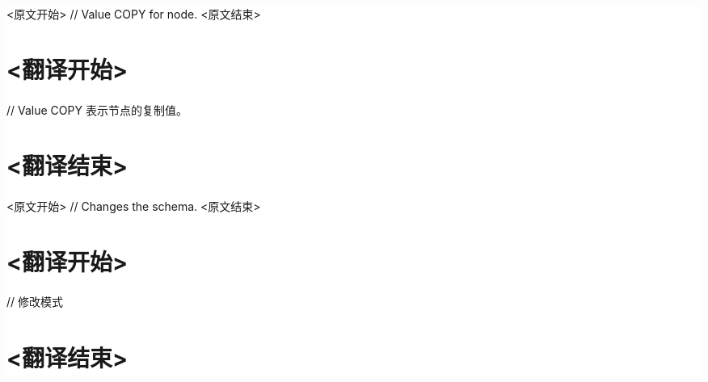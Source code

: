 
<原文开始>
// Value COPY for node.
<原文结束>

# <翻译开始>
// Value COPY 表示节点的复制值。
# <翻译结束>


<原文开始>
// Changes the schema.
<原文结束>

# <翻译开始>
// 修改模式
# <翻译结束>

